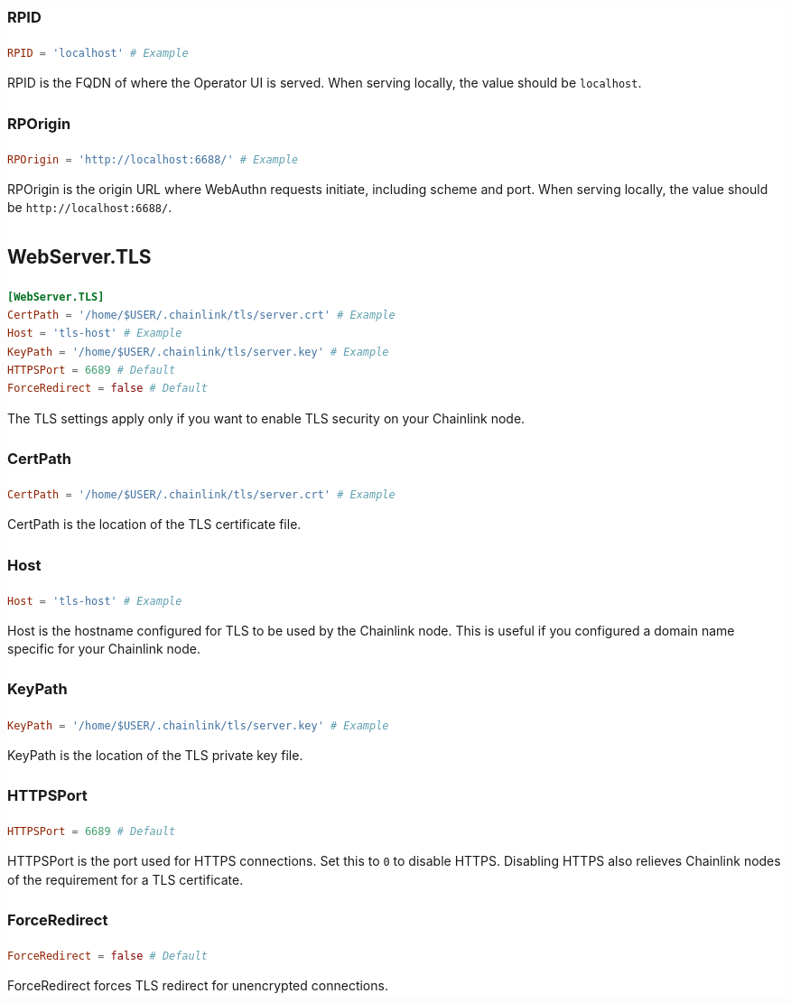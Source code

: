 ### RPID<a id='WebServer-MFA-RPID'></a>
```toml
RPID = 'localhost' # Example
```
RPID is the FQDN of where the Operator UI is served. When serving locally, the value should be `localhost`.

### RPOrigin<a id='WebServer-MFA-RPOrigin'></a>
```toml
RPOrigin = 'http://localhost:6688/' # Example
```
RPOrigin is the origin URL where WebAuthn requests initiate, including scheme and port. When serving locally, the value should be `http://localhost:6688/`.

## WebServer.TLS<a id='WebServer-TLS'></a>
```toml
[WebServer.TLS]
CertPath = '/home/$USER/.chainlink/tls/server.crt' # Example
Host = 'tls-host' # Example
KeyPath = '/home/$USER/.chainlink/tls/server.key' # Example
HTTPSPort = 6689 # Default
ForceRedirect = false # Default
```
The TLS settings apply only if you want to enable TLS security on your Chainlink node.

### CertPath<a id='WebServer-TLS-CertPath'></a>
```toml
CertPath = '/home/$USER/.chainlink/tls/server.crt' # Example
```
CertPath is the location of the TLS certificate file.

### Host<a id='WebServer-TLS-Host'></a>
```toml
Host = 'tls-host' # Example
```
Host is the hostname configured for TLS to be used by the Chainlink node. This is useful if you configured a domain name specific for your Chainlink node.

### KeyPath<a id='WebServer-TLS-KeyPath'></a>
```toml
KeyPath = '/home/$USER/.chainlink/tls/server.key' # Example
```
KeyPath is the location of the TLS private key file.

### HTTPSPort<a id='WebServer-TLS-HTTPSPort'></a>
```toml
HTTPSPort = 6689 # Default
```
HTTPSPort is the port used for HTTPS connections. Set this to `0` to disable HTTPS. Disabling HTTPS also relieves Chainlink nodes of the requirement for a TLS certificate.

### ForceRedirect<a id='WebServer-TLS-ForceRedirect'></a>
```toml
ForceRedirect = false # Default
```
ForceRedirect forces TLS redirect for unencrypted connections.


[//]: # (Documentation generated from docs.toml - DO NOT EDIT.)